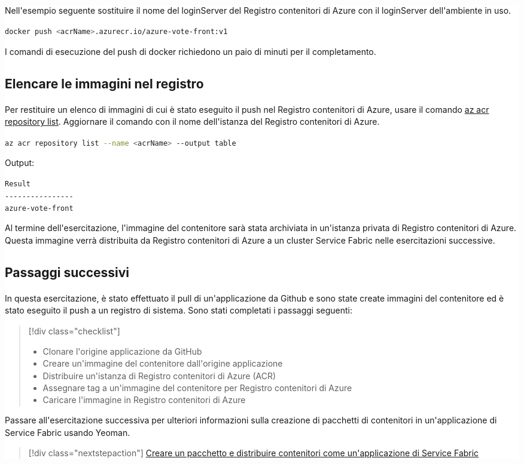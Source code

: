 Nell'esempio seguente sostituire il nome del loginServer del Registro contenitori di Azure con il loginServer dell'ambiente in uso.

```bash
docker push <acrName>.azurecr.io/azure-vote-front:v1
```

I comandi di esecuzione del push di docker richiedono un paio di minuti per il completamento.

## <a name="list-images-in-registry"></a>Elencare le immagini nel registro

Per restituire un elenco di immagini di cui è stato eseguito il push nel Registro contenitori di Azure, usare il comando [az acr repository list](/cli/azure/acr/repository#az_acr_repository_list). Aggiornare il comando con il nome dell'istanza del Registro contenitori di Azure.

```bash
az acr repository list --name <acrName> --output table
```

Output:

```bash
Result
----------------
azure-vote-front
```

Al termine dell'esercitazione, l'immagine del contenitore sarà stata archiviata in un'istanza privata di Registro contenitori di Azure. Questa immagine verrà distribuita da Registro contenitori di Azure a un cluster Service Fabric nelle esercitazioni successive.

## <a name="next-steps"></a>Passaggi successivi

In questa esercitazione, è stato effettuato il pull di un'applicazione da Github e sono state create immagini del contenitore ed è stato eseguito il push a un registro di sistema. Sono stati completati i passaggi seguenti:

> [!div class="checklist"]
> * Clonare l'origine applicazione da GitHub  
> * Creare un'immagine del contenitore dall'origine applicazione
> * Distribuire un'istanza di Registro contenitori di Azure (ACR)
> * Assegnare tag a un'immagine del contenitore per Registro contenitori di Azure
> * Caricare l'immagine in Registro contenitori di Azure

Passare all'esercitazione successiva per ulteriori informazioni sulla creazione di pacchetti di contenitori in un'applicazione di Service Fabric usando Yeoman. 

> [!div class="nextstepaction"]
> [Creare un pacchetto e distribuire contenitori come un'applicazione di Service Fabric](service-fabric-tutorial-package-containers.md)
